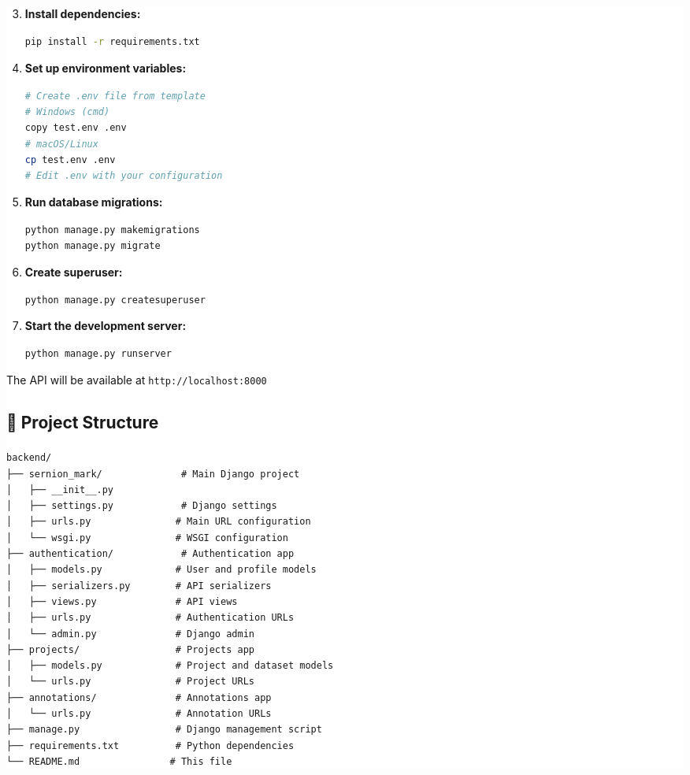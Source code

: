 3. **Install dependencies:**
   ```bash
   pip install -r requirements.txt
   ```

4. **Set up environment variables:**
   ```bash
   # Create .env file from template
   # Windows (cmd)
   copy test.env .env
   # macOS/Linux
   cp test.env .env
   # Edit .env with your configuration
   ```

5. **Run database migrations:**
   ```bash
   python manage.py makemigrations
   python manage.py migrate
   ```

6. **Create superuser:**
   ```bash
   python manage.py createsuperuser
   ```

7. **Start the development server:**
   ```bash
   python manage.py runserver
   ```

The API will be available at `http://localhost:8000`

## 📁 Project Structure

```
backend/
├── sernion_mark/              # Main Django project
│   ├── __init__.py
│   ├── settings.py            # Django settings
│   ├── urls.py               # Main URL configuration
│   └── wsgi.py               # WSGI configuration
├── authentication/            # Authentication app
│   ├── models.py             # User and profile models
│   ├── serializers.py        # API serializers
│   ├── views.py              # API views
│   ├── urls.py               # Authentication URLs
│   └── admin.py              # Django admin
├── projects/                 # Projects app
│   ├── models.py             # Project and dataset models
│   └── urls.py               # Project URLs
├── annotations/              # Annotations app
│   └── urls.py               # Annotation URLs
├── manage.py                 # Django management script
├── requirements.txt          # Python dependencies
└── README.md                # This file
```
